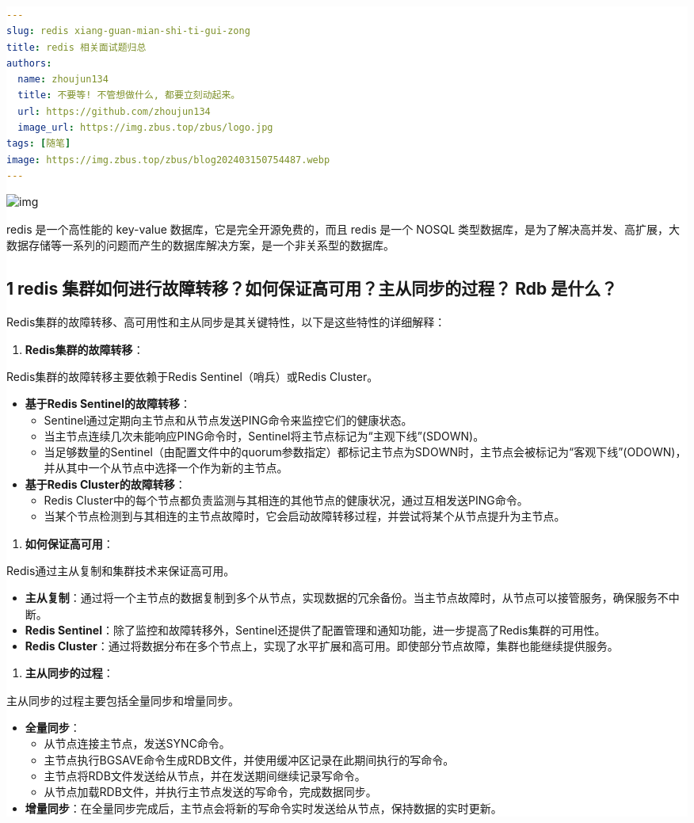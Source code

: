 ```yaml
---
slug: redis xiang-guan-mian-shi-ti-gui-zong
title: redis 相关面试题归总
authors:
  name: zhoujun134
  title: 不要等! 不管想做什么, 都要立刻动起来。
  url: https://github.com/zhoujun134
  image_url: https://img.zbus.top/zbus/logo.jpg
tags: [随笔]
image: https://img.zbus.top/zbus/blog202403150754487.webp
---
```

 
  
  
 ![img](https://img.zbus.top/zbus/blog202405102245256.jpg)

redis 是一个高性能的 key-value 数据库，它是完全开源免费的，而且 redis 是一个 NOSQL 类型数据库，是为了解决高并发、高扩展，大数据存储等一系列的问题而产生的数据库解决方案，是一个非关系型的数据库。

## 1 redis 集群如何进行故障转移？如何保证高可用？主从同步的过程？ Rdb 是什么？

Redis集群的故障转移、高可用性和主从同步是其关键特性，以下是这些特性的详细解释：

1. **Redis集群的故障转移**：

Redis集群的故障转移主要依赖于Redis Sentinel（哨兵）或Redis Cluster。

- **基于Redis Sentinel的故障转移**：
  - Sentinel通过定期向主节点和从节点发送PING命令来监控它们的健康状态。
  - 当主节点连续几次未能响应PING命令时，Sentinel将主节点标记为“主观下线”(SDOWN)。
  - 当足够数量的Sentinel（由配置文件中的quorum参数指定）都标记主节点为SDOWN时，主节点会被标记为“客观下线”(ODOWN)，并从其中一个从节点中选择一个作为新的主节点。
- **基于Redis Cluster的故障转移**：
  - Redis Cluster中的每个节点都负责监测与其相连的其他节点的健康状况，通过互相发送PING命令。
  - 当某个节点检测到与其相连的主节点故障时，它会启动故障转移过程，并尝试将某个从节点提升为主节点。

1. **如何保证高可用**：

Redis通过主从复制和集群技术来保证高可用。

- **主从复制**：通过将一个主节点的数据复制到多个从节点，实现数据的冗余备份。当主节点故障时，从节点可以接管服务，确保服务不中断。
- **Redis Sentinel**：除了监控和故障转移外，Sentinel还提供了配置管理和通知功能，进一步提高了Redis集群的可用性。
- **Redis Cluster**：通过将数据分布在多个节点上，实现了水平扩展和高可用。即使部分节点故障，集群也能继续提供服务。

1. **主从同步的过程**：

主从同步的过程主要包括全量同步和增量同步。

- **全量同步**：
  - 从节点连接主节点，发送SYNC命令。
  - 主节点执行BGSAVE命令生成RDB文件，并使用缓冲区记录在此期间执行的写命令。
  - 主节点将RDB文件发送给从节点，并在发送期间继续记录写命令。
  - 从节点加载RDB文件，并执行主节点发送的写命令，完成数据同步。
- **增量同步**：在全量同步完成后，主节点会将新的写命令实时发送给从节点，保持数据的实时更新。
